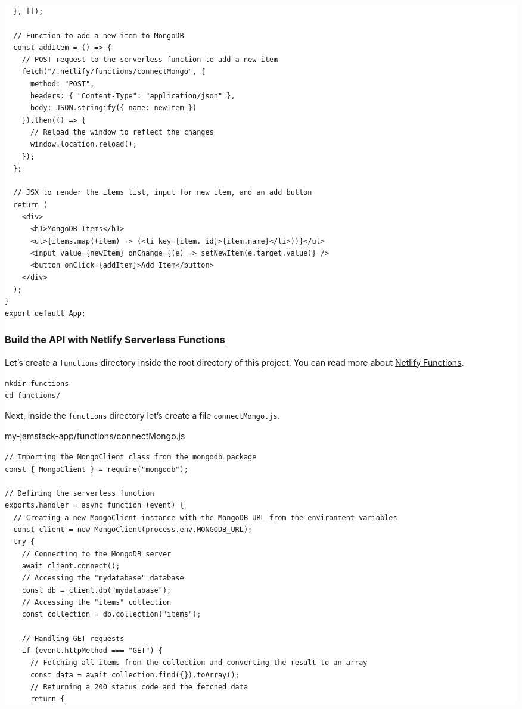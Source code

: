 ```
  }, []);

  // Function to add a new item to MongoDB
  const addItem = () => {
    // POST request to the serverless function to add a new item
    fetch("/.netlify/functions/connectMongo", {
      method: "POST",
      headers: { "Content-Type": "application/json" },
      body: JSON.stringify({ name: newItem })
    }).then(() => {
      // Reload the window to reflect the changes
      window.location.reload();
    });
  };

  // JSX to render the items list, input for new item, and an add button
  return (
    <div>
      <h1>MongoDB Items</h1>
      <ul>{items.map((item) => (<li key={item._id}>{item.name}</li>))}</ul>
      <input value={newItem} onChange={(e) => setNewItem(e.target.value)} />
      <button onClick={addItem}>Add Item</button>
    </div>
  );
}
export default App;
```

### [Build the API with Netlify Serverless Functions](#build-the-api-with-netlify-serverless-functions)[](#build-the-api-with-netlify-serverless-functions)

Let’s create a `functions` directory inside the root directory of this project. You can read more about [Netlify Functions](https://docs.netlify.com/functions/overview/).

```
mkdir functions
cd functions/
```

Next, inside the `functions` directory let’s create a file `connectMongo.js`.

my-jamstack-app/functions/connectMongo.js

```
// Importing the MongoClient class from the mongodb package
const { MongoClient } = require("mongodb");

// Defining the serverless function
exports.handler = async function (event) {
  // Creating a new MongoClient instance with the MongoDB URL from the environment variables
  const client = new MongoClient(process.env.MONGODB_URL);
  try {
    // Connecting to the MongoDB server
    await client.connect();
    // Accessing the "mydatabase" database
    const db = client.db("mydatabase");
    // Accessing the "items" collection
    const collection = db.collection("items");

    // Handling GET requests
    if (event.httpMethod === "GET") {
      // Fetching all items from the collection and converting the result to an array
      const data = await collection.find({}).toArray();
      // Returning a 200 status code and the fetched data
      return {
```